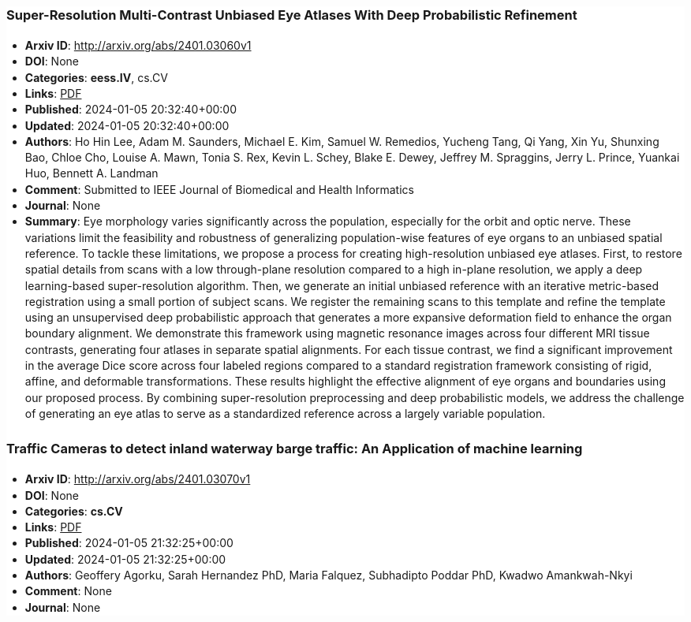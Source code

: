 

### Super-Resolution Multi-Contrast Unbiased Eye Atlases With Deep Probabilistic Refinement
- **Arxiv ID**: http://arxiv.org/abs/2401.03060v1
- **DOI**: None
- **Categories**: **eess.IV**, cs.CV
- **Links**: [PDF](http://arxiv.org/pdf/2401.03060v1)
- **Published**: 2024-01-05 20:32:40+00:00
- **Updated**: 2024-01-05 20:32:40+00:00
- **Authors**: Ho Hin Lee, Adam M. Saunders, Michael E. Kim, Samuel W. Remedios, Yucheng Tang, Qi Yang, Xin Yu, Shunxing Bao, Chloe Cho, Louise A. Mawn, Tonia S. Rex, Kevin L. Schey, Blake E. Dewey, Jeffrey M. Spraggins, Jerry L. Prince, Yuankai Huo, Bennett A. Landman
- **Comment**: Submitted to IEEE Journal of Biomedical and Health Informatics
- **Journal**: None
- **Summary**: Eye morphology varies significantly across the population, especially for the orbit and optic nerve. These variations limit the feasibility and robustness of generalizing population-wise features of eye organs to an unbiased spatial reference. To tackle these limitations, we propose a process for creating high-resolution unbiased eye atlases. First, to restore spatial details from scans with a low through-plane resolution compared to a high in-plane resolution, we apply a deep learning-based super-resolution algorithm. Then, we generate an initial unbiased reference with an iterative metric-based registration using a small portion of subject scans. We register the remaining scans to this template and refine the template using an unsupervised deep probabilistic approach that generates a more expansive deformation field to enhance the organ boundary alignment. We demonstrate this framework using magnetic resonance images across four different MRI tissue contrasts, generating four atlases in separate spatial alignments. For each tissue contrast, we find a significant improvement in the average Dice score across four labeled regions compared to a standard registration framework consisting of rigid, affine, and deformable transformations. These results highlight the effective alignment of eye organs and boundaries using our proposed process. By combining super-resolution preprocessing and deep probabilistic models, we address the challenge of generating an eye atlas to serve as a standardized reference across a largely variable population.



### Traffic Cameras to detect inland waterway barge traffic: An Application of machine learning
- **Arxiv ID**: http://arxiv.org/abs/2401.03070v1
- **DOI**: None
- **Categories**: **cs.CV**
- **Links**: [PDF](http://arxiv.org/pdf/2401.03070v1)
- **Published**: 2024-01-05 21:32:25+00:00
- **Updated**: 2024-01-05 21:32:25+00:00
- **Authors**: Geoffery Agorku, Sarah Hernandez PhD, Maria Falquez, Subhadipto Poddar PhD, Kwadwo Amankwah-Nkyi
- **Comment**: None
- **Journal**: None